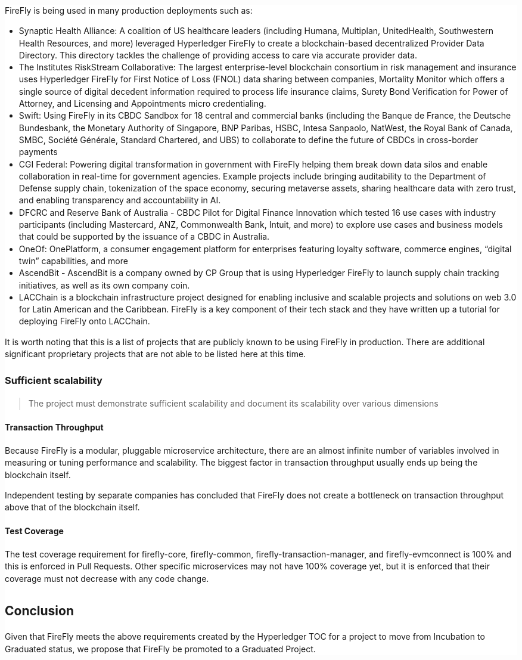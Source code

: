 FireFly is being used in many production deployments such as:

- Synaptic Health Alliance: A coalition of US healthcare leaders (including Humana, Multiplan, UnitedHealth, Southwestern Health Resources, and more) leveraged Hyperledger FireFly to create a blockchain-based decentralized Provider Data Directory. This directory tackles the challenge of providing access to care via accurate provider data.
- The Institutes RiskStream Collaborative: The largest enterprise-level blockchain consortium in risk management and insurance uses Hyperledger FireFly for First Notice of Loss (FNOL) data sharing between companies, Mortality Monitor which offers a single source of digital decedent information required to process life insurance claims, Surety Bond Verification for Power of Attorney, and Licensing and Appointments micro credentialing.
- Swift: Using FireFly in its CBDC Sandbox for 18 central and commercial banks (including the Banque de France, the Deutsche Bundesbank, the Monetary Authority of Singapore, BNP Paribas, HSBC, Intesa Sanpaolo, NatWest, the Royal Bank of Canada, SMBC, Société Générale, Standard Chartered, and UBS) to collaborate to define the future of CBDCs in cross-border payments
- CGI Federal: Powering digital transformation in government with FireFly helping them break down data silos and enable collaboration in real-time for government agencies. Example projects include bringing auditability to the Department of Defense supply chain, tokenization of the space economy, securing metaverse assets, sharing healthcare data with zero trust, and enabling transparency and accountability in AI.
- DFCRC and Reserve Bank of Australia - CBDC Pilot for Digital Finance Innovation which tested 16 use cases with industry participants (including Mastercard, ANZ, Commonwealth Bank, Intuit, and more) to explore use cases and business models that could be supported by the issuance of a CBDC in Australia.
- OneOf: OnePlatform, a consumer engagement platform for enterprises featuring loyalty software, commerce engines, “digital twin” capabilities, and more
- AscendBit - AscendBit is a company owned by CP Group that is using Hyperledger FireFly to launch supply chain tracking initiatives, as well as its own company coin.
- LACChain is a blockchain infrastructure project designed for enabling inclusive and scalable projects and solutions on web 3.0 for Latin American and the Caribbean. FireFly is a key component of their tech stack and they have written up a tutorial for deploying FireFly onto LACChain.

It is worth noting that this is a list of projects that are publicly known to be using FireFly in production. There are additional significant proprietary projects that are not able to be listed here at this time.

### Sufficient scalability

> The project must demonstrate sufficient scalability and document its scalability over various dimensions

#### Transaction Throughput

Because FireFly is a modular, pluggable microservice architecture, there are an almost infinite number of variables involved in measuring or tuning performance and scalability. The biggest factor in transaction throughput usually ends up being the blockchain itself.

Independent testing by separate companies has concluded that FireFly does not create a bottleneck on transaction throughput above that of the blockchain itself.

#### Test Coverage

The test coverage requirement for firefly-core, firefly-common, firefly-transaction-manager, and firefly-evmconnect is 100% and this is enforced in Pull Requests. Other specific microservices may not have 100% coverage yet, but it is enforced that their coverage must not decrease with any code change.

## Conclusion

Given that FireFly meets the above requirements created by the Hyperledger TOC for a project to move from Incubation to Graduated status, we propose that FireFly be promoted to a Graduated Project.
